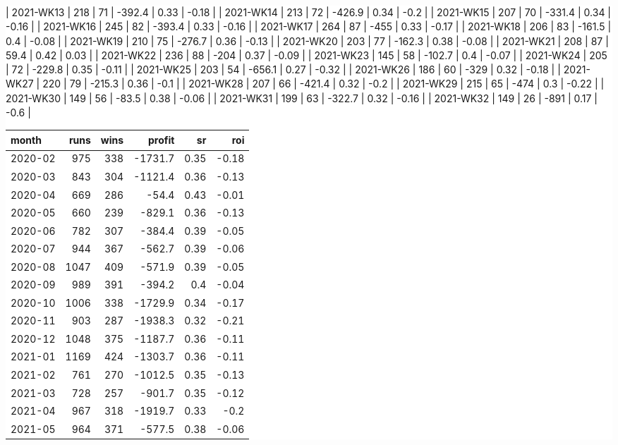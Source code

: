 | 2021-WK13 |    218 |     71 |   -392.4 | 0.33 | -0.18 |
| 2021-WK14 |    213 |     72 |   -426.9 | 0.34 | -0.2  |
| 2021-WK15 |    207 |     70 |   -331.4 | 0.34 | -0.16 |
| 2021-WK16 |    245 |     82 |   -393.4 | 0.33 | -0.16 |
| 2021-WK17 |    264 |     87 |   -455   | 0.33 | -0.17 |
| 2021-WK18 |    206 |     83 |   -161.5 | 0.4  | -0.08 |
| 2021-WK19 |    210 |     75 |   -276.7 | 0.36 | -0.13 |
| 2021-WK20 |    203 |     77 |   -162.3 | 0.38 | -0.08 |
| 2021-WK21 |    208 |     87 |     59.4 | 0.42 |  0.03 |
| 2021-WK22 |    236 |     88 |   -204   | 0.37 | -0.09 |
| 2021-WK23 |    145 |     58 |   -102.7 | 0.4  | -0.07 |
| 2021-WK24 |    205 |     72 |   -229.8 | 0.35 | -0.11 |
| 2021-WK25 |    203 |     54 |   -656.1 | 0.27 | -0.32 |
| 2021-WK26 |    186 |     60 |   -329   | 0.32 | -0.18 |
| 2021-WK27 |    220 |     79 |   -215.3 | 0.36 | -0.1  |
| 2021-WK28 |    207 |     66 |   -421.4 | 0.32 | -0.2  |
| 2021-WK29 |    215 |     65 |   -474   | 0.3  | -0.22 |
| 2021-WK30 |    149 |     56 |    -83.5 | 0.38 | -0.06 |
| 2021-WK31 |    199 |     63 |   -322.7 | 0.32 | -0.16 |
| 2021-WK32 |    149 |     26 |   -891   | 0.17 | -0.6  |

| month   |   runs |   wins |   profit |   sr |   roi |
|:--------|-------:|-------:|---------:|-----:|------:|
| 2020-02 |    975 |    338 |  -1731.7 | 0.35 | -0.18 |
| 2020-03 |    843 |    304 |  -1121.4 | 0.36 | -0.13 |
| 2020-04 |    669 |    286 |    -54.4 | 0.43 | -0.01 |
| 2020-05 |    660 |    239 |   -829.1 | 0.36 | -0.13 |
| 2020-06 |    782 |    307 |   -384.4 | 0.39 | -0.05 |
| 2020-07 |    944 |    367 |   -562.7 | 0.39 | -0.06 |
| 2020-08 |   1047 |    409 |   -571.9 | 0.39 | -0.05 |
| 2020-09 |    989 |    391 |   -394.2 | 0.4  | -0.04 |
| 2020-10 |   1006 |    338 |  -1729.9 | 0.34 | -0.17 |
| 2020-11 |    903 |    287 |  -1938.3 | 0.32 | -0.21 |
| 2020-12 |   1048 |    375 |  -1187.7 | 0.36 | -0.11 |
| 2021-01 |   1169 |    424 |  -1303.7 | 0.36 | -0.11 |
| 2021-02 |    761 |    270 |  -1012.5 | 0.35 | -0.13 |
| 2021-03 |    728 |    257 |   -901.7 | 0.35 | -0.12 |
| 2021-04 |    967 |    318 |  -1919.7 | 0.33 | -0.2  |
| 2021-05 |    964 |    371 |   -577.5 | 0.38 | -0.06 |